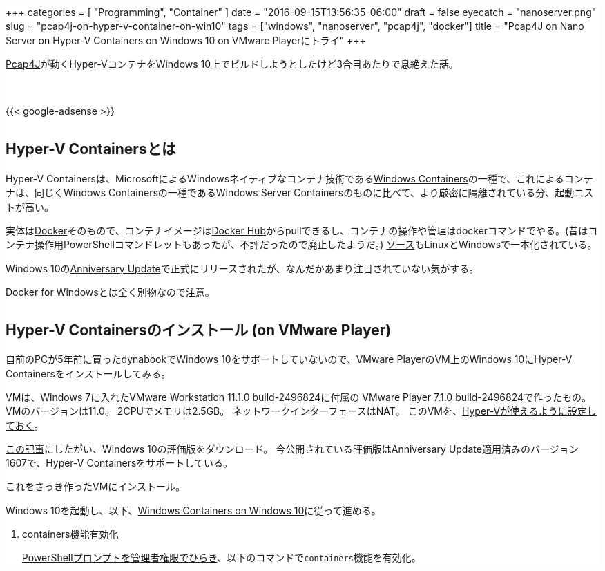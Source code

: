 +++
categories = [ "Programming", "Container" ]
date = "2016-09-15T13:56:35-06:00"
draft = false
eyecatch = "nanoserver.png"
slug = "pcap4j-on-hyper-v-container-on-win10"
tags = ["windows", "nanoserver", "pcap4j", "docker"]
title = "Pcap4J on Nano Server on Hyper-V Containers on Windows 10 on VMware Playerにトライ"
+++

[Pcap4J](https://github.com/kaitoy/pcap4j)が動くHyper-VコンテナをWindows 10上でビルドしようとしたけど3合目あたりで息絶えた話。

<br>

{{< google-adsense >}}

## Hyper-V Containersとは
Hyper-V Containersは、MicrosoftによるWindowsネイティブなコンテナ技術である[Windows Containers](https://msdn.microsoft.com/en-us/virtualization/windowscontainers/about/about_overview)の一種で、これによるコンテナは、同じくWindows Containersの一種であるWindows Server Containersのものに比べて、より厳密に隔離されている分、起動コストが高い。

実体は[Docker](https://www.docker.com/)そのもので、コンテナイメージは[Docker Hub](https://hub.docker.com/)からpullできるし、コンテナの操作や管理はdockerコマンドでやる。(昔はコンテナ操作用PowerShellコマンドレットもあったが、不評だったので廃止したようだ。)
[ソース](https://github.com/docker/docker)もLinuxとWindowsで一本化されている。

Windows 10の[Anniversary Update](https://blogs.windows.com/japan/2016/08/03/how-to-get-the-windows-10-anniversary-update/#eFCYhK68sDp1V0F7.97)で正式にリリースされたが、なんだかあまり注目されていない気がする。

[Docker for Windows](https://www.kaitoy.xyz/2016/07/31/docker-for-windows/#docker-for-windows%E3%81%A8%E3%81%AF)とは全く別物なので注意。

## Hyper-V Containersのインストール (on VMware Player)
自前のPCが5年前に買った[dynabook](https://dynabook.com/)でWindows 10をサポートしていないので、VMware PlayerのVM上のWindows 10にHyper-V Containersをインストールしてみる。

VMは、Windows 7に入れたVMware Workstation 11.1.0 build-2496824に付属の VMware Player 7.1.0 build-2496824で作ったもの。
VMのバージョンは11.0。
2CPUでメモリは2.5GB。
ネットワークインターフェースはNAT。
このVMを、[Hyper-Vが使えるように設定しておく](https://www.kaitoy.xyz/2016/07/31/docker-for-windows/#vmware-player%E3%81%AEvm%E3%81%A7hyper-v%E3%82%92%E4%BD%BF%E3%81%86%E3%81%9F%E3%82%81%E3%81%AE%E8%A8%AD%E5%AE%9A)。

[この記事](http://ascii.jp/elem/000/001/216/1216220/)にしたがい、Windows 10の評価版をダウンロード。
今公開されている評価版はAnniversary Update適用済みのバージョン1607で、Hyper-V Containersをサポートしている。

これをさっき作ったVMにインストール。

Windows 10を起動し、以下、[Windows Containers on Windows 10](https://msdn.microsoft.com/en-us/virtualization/windowscontainers/quick_start/quick_start_windows_10)に従って進める。

1. containers機能有効化

    [PowerShellプロンプトを管理者権限でひらき](http://www.thewindowsclub.com/how-to-open-an-elevated-powershell-prompt-in-windows-10)、以下のコマンドで`containers`機能を有効化。
